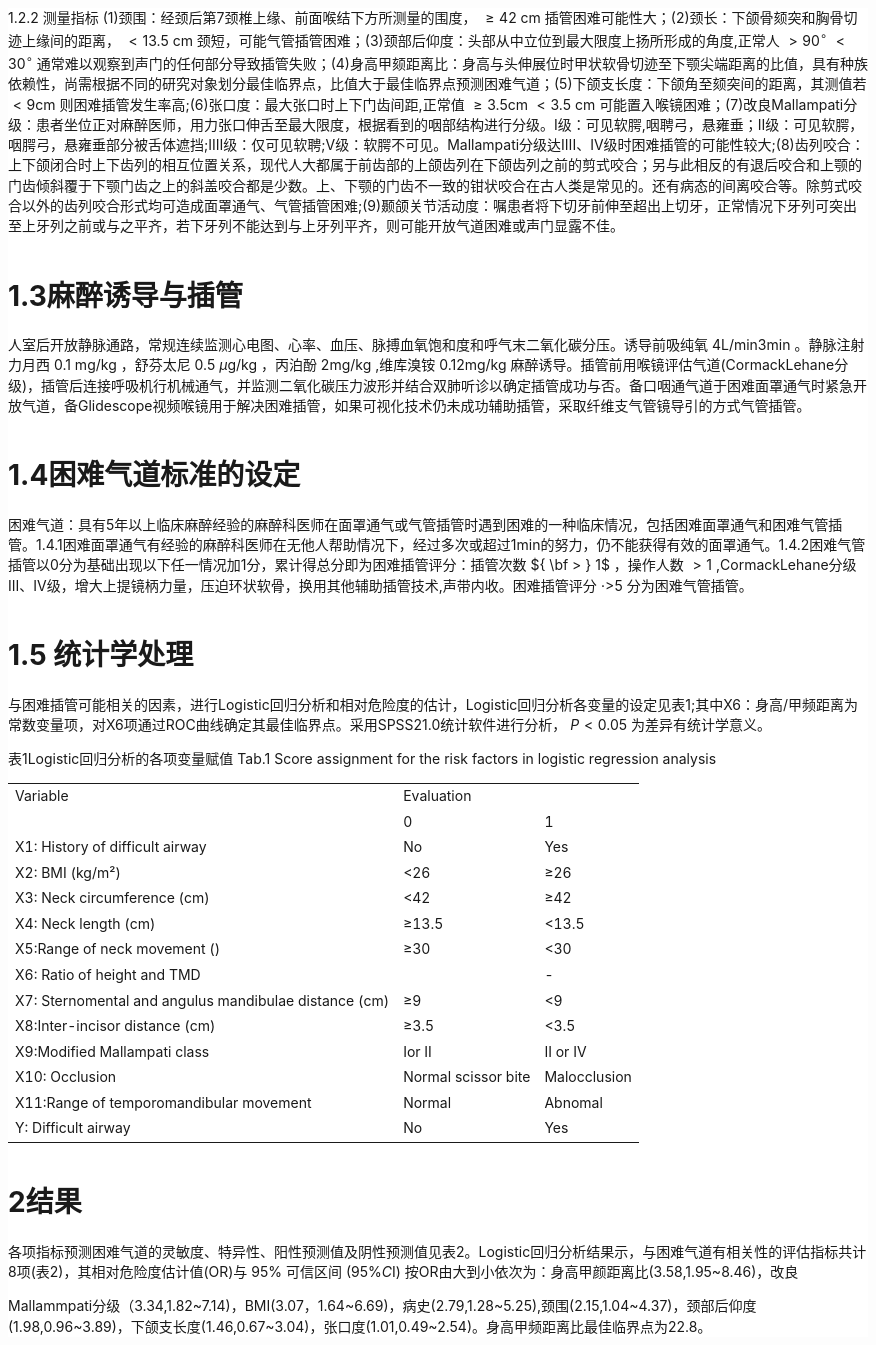 1.2.2 测量指标 (1)颈围：经颈后第7颈椎上缘、前面喉结下方所测量的围度， ${ \geqslant } 4 2 \ \mathrm { c m }$ 插管困难可能性大；(2)颈长：下颌骨颏突和胸骨切迹上缘间的距离， $< 1 3 . 5 ~ \mathrm { c m }$ 颈短，可能气管插管困难；(3)颈部后仰度：头部从中立位到最大限度上扬所形成的角度,正常人 ${ > } 9 0 ^ { \circ }$ ${ < } 3 0 ^ { \circ }$ 通常难以观察到声门的任何部分导致插管失败；(4)身高甲颏距离比：身高与头伸展位时甲状软骨切迹至下颚尖端距离的比值，具有种族依赖性，尚需根据不同的研究对象划分最佳临界点，比值大于最佳临界点预测困难气道；(5)下颌支长度：下颌角至颏突间的距离，其测值若 $< 9 \mathrm { c m }$ 则困难插管发生率高;(6)张口度：最大张口时上下门齿间距,正常值 ${ \geqslant } 3 . 5 \mathrm { c m }$ $< 3 . 5 ~ \mathrm { c m }$ 可能置入喉镜困难；(7)改良Mallampati分级：患者坐位正对麻醉医师，用力张口伸舌至最大限度，根据看到的咽部结构进行分级。I级：可见软腭,咽聘弓，悬雍垂；Ⅱ级：可见软腭，咽腭弓，悬雍垂部分被舌体遮挡;IⅢ级：仅可见软聘;V级：软腭不可见。Mallampati分级达ⅢI、IV级时困难插管的可能性较大;(8)齿列咬合：上下颌闭合时上下齿列的相互位置关系，现代人大都属于前齿部的上颌齿列在下颌齿列之前的剪式咬合；另与此相反的有退后咬合和上颚的门齿倾斜覆于下颚门齿之上的斜盖咬合都是少数。上、下颚的门齿不一致的钳状咬合在古人类是常见的。还有病态的间离咬合等。除剪式咬合以外的齿列咬合形式均可造成面罩通气、气管插管困难;(9)颞颌关节活动度：嘱患者将下切牙前伸至超出上切牙，正常情况下牙列可突出至上牙列之前或与之平齐，若下牙列不能达到与上牙列平齐，则可能开放气道困难或声门显露不佳。

# 1.3麻醉诱导与插管

人室后开放静脉通路，常规连续监测心电图、心率、血压、脉搏血氧饱和度和呼气末二氧化碳分压。诱导前吸纯氧 $4 \mathrm { L } / \mathrm { m i n } 3 \mathrm { m i n }$ 。静脉注射力月西 $0 . 1 \mathrm { \ m g / k g }$ ，舒芬太尼 $0 . 5 ~ { \mu \mathrm { g / k g } }$ ，丙泊酚 $2 \mathrm { m g / k g }$ ,维库溴铵 $0 . 1 2 \mathrm { m g / k g }$ 麻醉诱导。插管前用喉镜评估气道(CormackLehane分级)，插管后连接呼吸机行机械通气，并监测二氧化碳压力波形并结合双肺听诊以确定插管成功与否。备口咽通气道于困难面罩通气时紧急开放气道，备Glidescope视频喉镜用于解决困难插管，如果可视化技术仍未成功辅助插管，采取纤维支气管镜导引的方式气管插管。

# 1.4困难气道标准的设定

困难气道：具有5年以上临床麻醉经验的麻醉科医师在面罩通气或气管插管时遇到困难的一种临床情况，包括困难面罩通气和困难气管插管。1.4.1困难面罩通气有经验的麻醉科医师在无他人帮助情况下，经过多次或超过1min的努力，仍不能获得有效的面罩通气。1.4.2困难气管插管以0分为基础出现以下任一情况加1分，累计得总分即为困难插管评分：插管次数 ${ \bf > } 1$ ，操作人数 ${ > } 1$ ,CormackLehane分级III、IV级，增大上提镜柄力量，压迫环状软骨，换用其他辅助插管技术,声带内收。困难插管评分 ${ \cdot > } 5$ 分为困难气管插管。

# 1.5 统计学处理

与困难插管可能相关的因素，进行Logistic回归分析和相对危险度的估计，Logistic回归分析各变量的设定见表1;其中X6：身高/甲频距离为常数变量项，对X6项通过ROC曲线确定其最佳临界点。采用SPSS21.0统计软件进行分析， $P { < } 0 . 0 5$ 为差异有统计学意义。

表1Logistic回归分析的各项变量赋值 Tab.1 Score assignment for the risk factors in logistic regression analysis   

<html><body><table><tr><td rowspan="2">Variable</td><td colspan="2">Evaluation</td></tr><tr><td>0</td><td>1</td></tr><tr><td>X1: History of difficult airway</td><td>No</td><td>Yes</td></tr><tr><td>X2: BMI (kg/m²)</td><td><26</td><td>≥26</td></tr><tr><td>X3: Neck circumference (cm)</td><td><42</td><td>≥42</td></tr><tr><td>X4: Neck length (cm)</td><td>≥13.5</td><td><13.5</td></tr><tr><td>X5:Range of neck movement ()</td><td>≥30</td><td><30</td></tr><tr><td>X6: Ratio of height and TMD</td><td></td><td>-</td></tr><tr><td>X7: Sternomental and angulus mandibulae distance (cm)</td><td>≥9</td><td><9</td></tr><tr><td>X8:Inter-incisor distance (cm)</td><td>≥3.5</td><td><3.5</td></tr><tr><td>X9:Modified Mallampati class</td><td>Ior II</td><td>II or IV</td></tr><tr><td>X10: Occlusion</td><td>Normal scissor bite</td><td>Malocclusion</td></tr><tr><td>X11:Range of temporomandibular movement</td><td>Normal</td><td>Abnomal</td></tr><tr><td>Y: Difficult airway</td><td>No</td><td>Yes</td></tr></table></body></html>

# 2结果

各项指标预测困难气道的灵敏度、特异性、阳性预测值及阴性预测值见表2。Logistic回归分析结果示，与困难气道有相关性的评估指标共计8项(表2)，其相对危险度估计值(OR)与 $9 5 \%$ 可信区间 $( 9 5 \% C \mathrm { I } )$ 按OR由大到小依次为：身高甲颜距离比(3.58,1.95\~8.46)，改良

Mallammpati分级（3.34,1.82\~7.14)，BMI(3.07，1.64\~6.69)，病史(2.79,1.28\~5.25),颈围(2.15,1.04\~4.37)，颈部后仰度(1.98,0.96\~3.89)，下颌支长度(1.46,0.67\~3.04)，张口度(1.01,0.49\~2.54)。身高甲频距离比最佳临界点为22.8。

